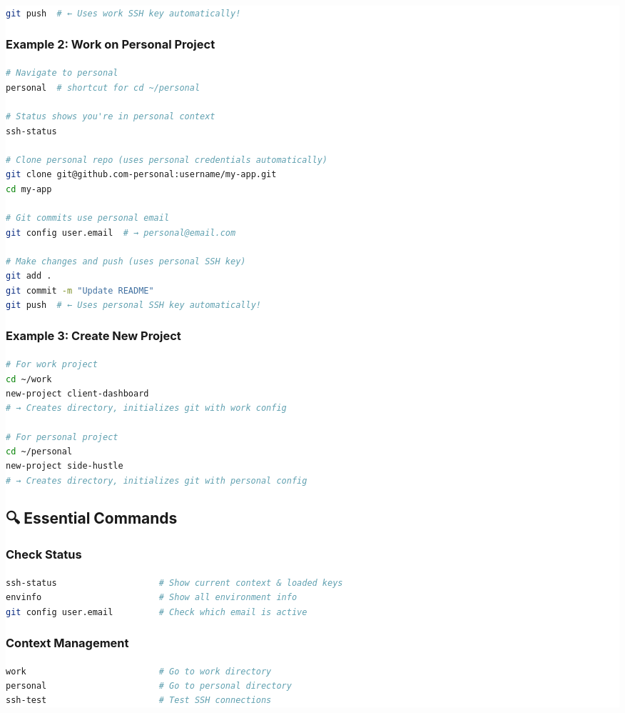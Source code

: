 ```bash
git push  # ← Uses work SSH key automatically!
```

### Example 2: Work on Personal Project

```bash
# Navigate to personal
personal  # shortcut for cd ~/personal

# Status shows you're in personal context
ssh-status

# Clone personal repo (uses personal credentials automatically)
git clone git@github.com-personal:username/my-app.git
cd my-app

# Git commits use personal email
git config user.email  # → personal@email.com

# Make changes and push (uses personal SSH key)
git add .
git commit -m "Update README"
git push  # ← Uses personal SSH key automatically!
```

### Example 3: Create New Project

```bash
# For work project
cd ~/work
new-project client-dashboard
# → Creates directory, initializes git with work config

# For personal project
cd ~/personal
new-project side-hustle
# → Creates directory, initializes git with personal config
```

## 🔍 Essential Commands

### Check Status
```bash
ssh-status                    # Show current context & loaded keys
envinfo                       # Show all environment info
git config user.email         # Check which email is active
```

### Context Management
```bash
work                          # Go to work directory
personal                      # Go to personal directory
ssh-test                      # Test SSH connections
```
